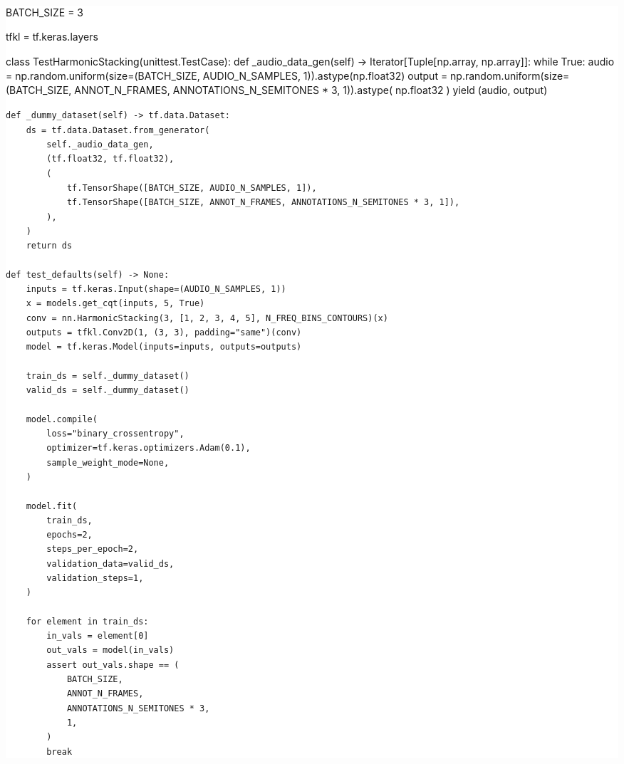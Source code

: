 BATCH_SIZE = 3

tfkl = tf.keras.layers


class TestHarmonicStacking(unittest.TestCase):
    def _audio_data_gen(self) -> Iterator[Tuple[np.array, np.array]]:
        while True:
            audio = np.random.uniform(size=(BATCH_SIZE, AUDIO_N_SAMPLES, 1)).astype(np.float32)
            output = np.random.uniform(size=(BATCH_SIZE, ANNOT_N_FRAMES, ANNOTATIONS_N_SEMITONES * 3, 1)).astype(
                np.float32
            )
            yield (audio, output)

    def _dummy_dataset(self) -> tf.data.Dataset:
        ds = tf.data.Dataset.from_generator(
            self._audio_data_gen,
            (tf.float32, tf.float32),
            (
                tf.TensorShape([BATCH_SIZE, AUDIO_N_SAMPLES, 1]),
                tf.TensorShape([BATCH_SIZE, ANNOT_N_FRAMES, ANNOTATIONS_N_SEMITONES * 3, 1]),
            ),
        )
        return ds

    def test_defaults(self) -> None:
        inputs = tf.keras.Input(shape=(AUDIO_N_SAMPLES, 1))
        x = models.get_cqt(inputs, 5, True)
        conv = nn.HarmonicStacking(3, [1, 2, 3, 4, 5], N_FREQ_BINS_CONTOURS)(x)
        outputs = tfkl.Conv2D(1, (3, 3), padding="same")(conv)
        model = tf.keras.Model(inputs=inputs, outputs=outputs)

        train_ds = self._dummy_dataset()
        valid_ds = self._dummy_dataset()

        model.compile(
            loss="binary_crossentropy",
            optimizer=tf.keras.optimizers.Adam(0.1),
            sample_weight_mode=None,
        )

        model.fit(
            train_ds,
            epochs=2,
            steps_per_epoch=2,
            validation_data=valid_ds,
            validation_steps=1,
        )

        for element in train_ds:
            in_vals = element[0]
            out_vals = model(in_vals)
            assert out_vals.shape == (
                BATCH_SIZE,
                ANNOT_N_FRAMES,
                ANNOTATIONS_N_SEMITONES * 3,
                1,
            )
            break
